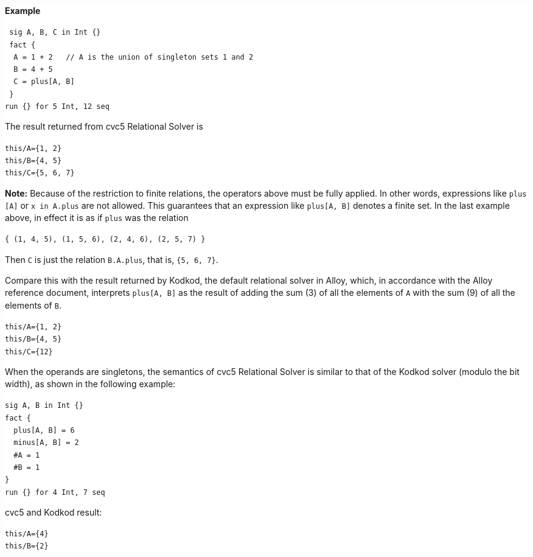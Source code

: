  
 **Example**

````
 sig A, B, C in Int {} 
 fact { 
  A = 1 + 2   // A is the union of singleton sets 1 and 2
  B = 4 + 5
  C = plus[A, B]
 } 
run {} for 5 Int, 12 seq
````

The result returned from cvc5 Relational Solver is 
```cmd
this/A={1, 2}
this/B={4, 5}
this/C={5, 6, 7}
```

**Note:** Because of the restriction to finite relations, the operators above must be fully applied. In other words, expressions like `plus[A]` or `x in A.plus` are not allowed. This guarantees that an expression like `plus[A, B]` denotes a finite set. In the last example above, in effect it is as if `plus` was the relation 

````
{ (1, 4, 5), (1, 5, 6), (2, 4, 6), (2, 5, 7) }
````

Then `C` is just the relation `B.A.plus`, that is, `{5, 6, 7}`.


Compare this with the result returned by Kodkod, the default relational solver in Alloy, which, in accordance with the Alloy reference document, interprets `plus[A, B]` as the result of adding the sum (3) of all the elements of `A` with the sum (9) of all the elements of `B`. 
```
this/A={1, 2}
this/B={4, 5}
this/C={12}
```
When the operands are singletons, the semantics of cvc5 Relational Solver is similar to that of the Kodkod solver (modulo the bit width), as shown in the following example:
```cmd
sig A, B in Int {} 
fact { 
  plus[A, B] = 6
  minus[A, B] = 2
  #A = 1
  #B = 1
}
run {} for 4 Int, 7 seq
```
cvc5 and Kodkod result:
```cmd
this/A={4}
this/B={2}
```
